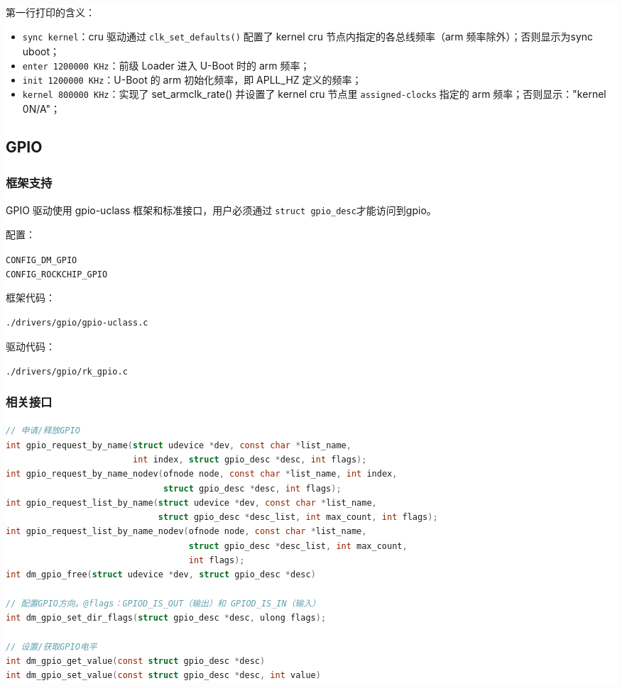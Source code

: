 第一行打印的含义：

- `sync kernel`：cru 驱动通过 `clk_set_defaults()`  配置了 kernel cru 节点内指定的各总线频率（arm 频率除外）；否则显示为sync uboot；
- `enter 1200000 KHz`：前级 Loader 进入 U-Boot 时的 arm 频率；
- `init 1200000 KHz`：U-Boot 的 arm 初始化频率，即 APLL_HZ 定义的频率；
- `kernel 800000 KHz`：实现了 set_armclk_rate() 并设置了 kernel cru 节点里 `assigned-clocks` 指定的 arm 频率；否则显示："kernel 0N/A"；

## GPIO

### 框架支持

GPIO 驱动使用 gpio-uclass 框架和标准接口，用户必须通过 `struct gpio_desc`才能访问到gpio。

配置：

```
CONFIG_DM_GPIO
CONFIG_ROCKCHIP_GPIO
```

框架代码：

```
./drivers/gpio/gpio-uclass.c
```

驱动代码：

```
./drivers/gpio/rk_gpio.c
```

### 相关接口

```c
// 申请/释放GPIO
int gpio_request_by_name(struct udevice *dev, const char *list_name,
                         int index, struct gpio_desc *desc, int flags);
int gpio_request_by_name_nodev(ofnode node, const char *list_name, int index,
                               struct gpio_desc *desc, int flags);
int gpio_request_list_by_name(struct udevice *dev, const char *list_name,
                              struct gpio_desc *desc_list, int max_count, int flags);
int gpio_request_list_by_name_nodev(ofnode node, const char *list_name,
                                    struct gpio_desc *desc_list, int max_count,
                                    int flags);
int dm_gpio_free(struct udevice *dev, struct gpio_desc *desc)

// 配置GPIO方向。@flags：GPIOD_IS_OUT（输出）和 GPIOD_IS_IN（输入）
int dm_gpio_set_dir_flags(struct gpio_desc *desc, ulong flags);

// 设置/获取GPIO电平
int dm_gpio_get_value(const struct gpio_desc *desc)
int dm_gpio_set_value(const struct gpio_desc *desc, int value)
```
